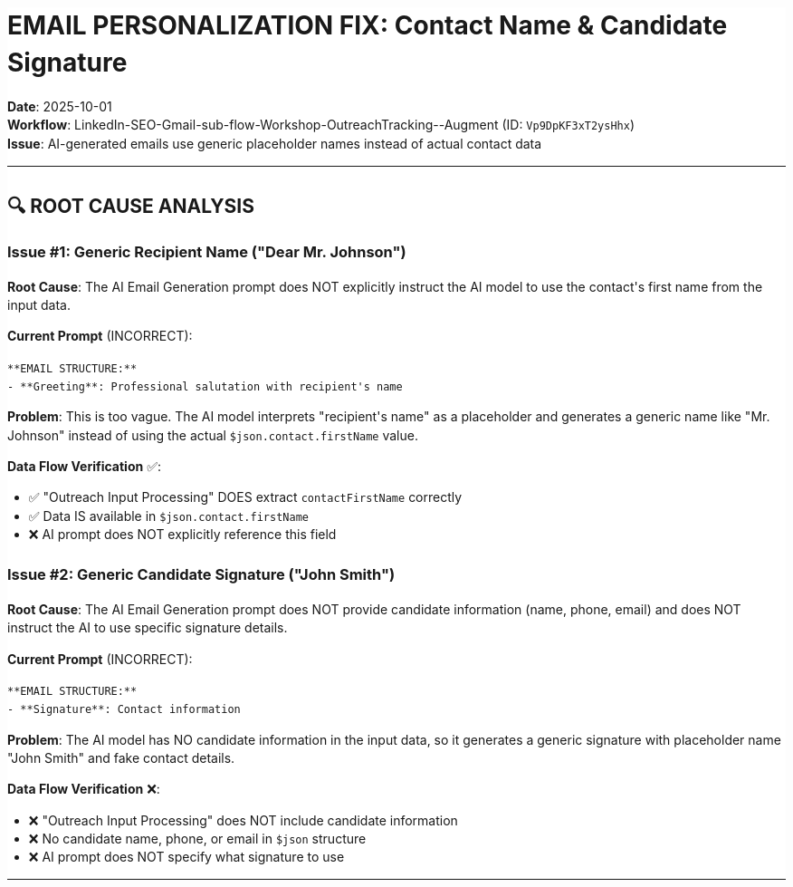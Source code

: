 # EMAIL PERSONALIZATION FIX: Contact Name & Candidate Signature

**Date**: 2025-10-01  
**Workflow**: LinkedIn-SEO-Gmail-sub-flow-Workshop-OutreachTracking--Augment (ID: `Vp9DpKF3xT2ysHhx`)  
**Issue**: AI-generated emails use generic placeholder names instead of actual contact data

---

## 🔍 ROOT CAUSE ANALYSIS

### **Issue #1: Generic Recipient Name ("Dear Mr. Johnson")**

**Root Cause**: The AI Email Generation prompt does NOT explicitly instruct the AI model to use the contact's first name from the input data.

**Current Prompt** (INCORRECT):
```
**EMAIL STRUCTURE:**
- **Greeting**: Professional salutation with recipient's name
```

**Problem**: This is too vague. The AI model interprets "recipient's name" as a placeholder and generates a generic name like "Mr. Johnson" instead of using the actual `$json.contact.firstName` value.

**Data Flow Verification** ✅:
- ✅ "Outreach Input Processing" DOES extract `contactFirstName` correctly
- ✅ Data IS available in `$json.contact.firstName`
- ❌ AI prompt does NOT explicitly reference this field

### **Issue #2: Generic Candidate Signature ("John Smith")**

**Root Cause**: The AI Email Generation prompt does NOT provide candidate information (name, phone, email) and does NOT instruct the AI to use specific signature details.

**Current Prompt** (INCORRECT):
```
**EMAIL STRUCTURE:**
- **Signature**: Contact information
```

**Problem**: The AI model has NO candidate information in the input data, so it generates a generic signature with placeholder name "John Smith" and fake contact details.

**Data Flow Verification** ❌:
- ❌ "Outreach Input Processing" does NOT include candidate information
- ❌ No candidate name, phone, or email in `$json` structure
- ❌ AI prompt does NOT specify what signature to use

---

